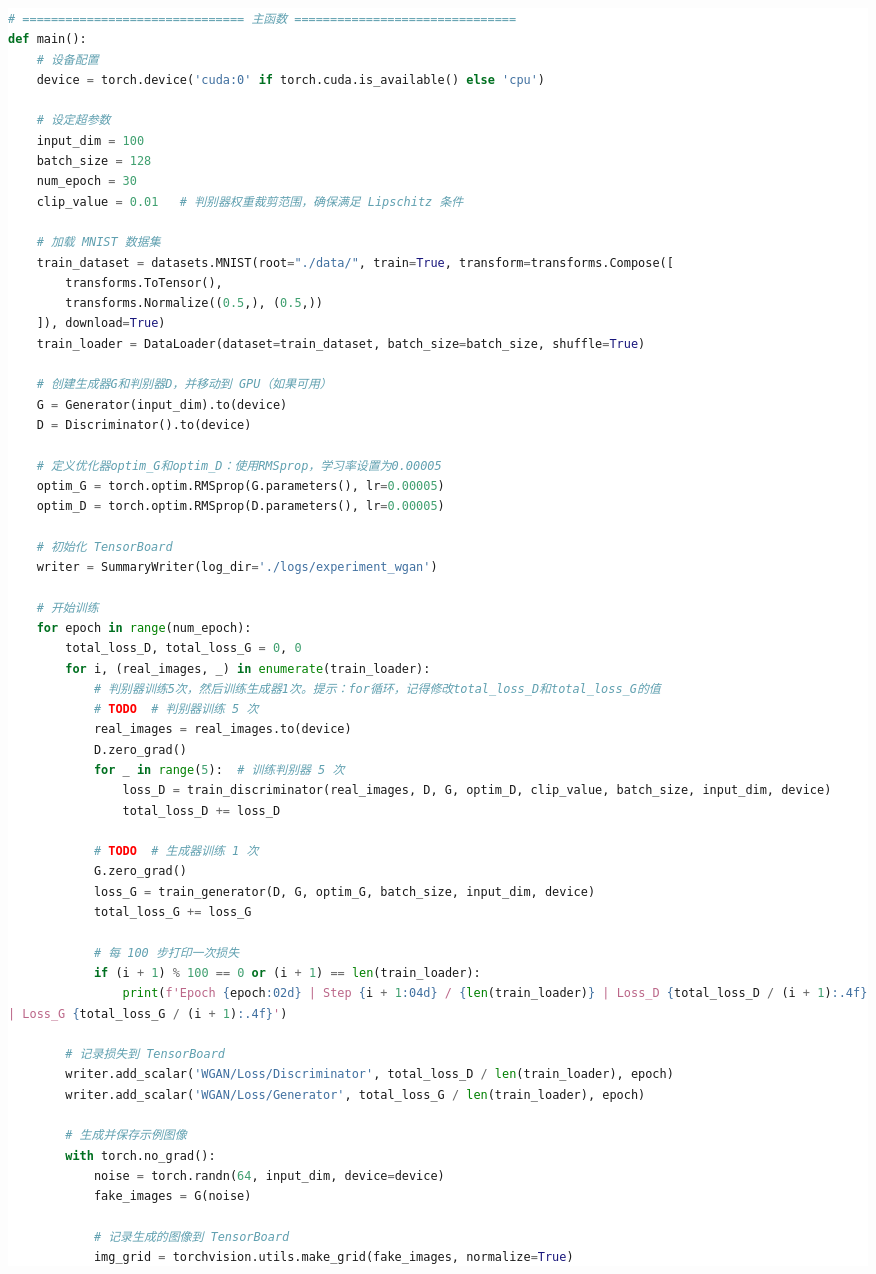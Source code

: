 ```python
# =============================== 主函数 ===============================
def main():
    # 设备配置
    device = torch.device('cuda:0' if torch.cuda.is_available() else 'cpu')

    # 设定超参数
    input_dim = 100
    batch_size = 128
    num_epoch = 30
    clip_value = 0.01   # 判别器权重裁剪范围，确保满足 Lipschitz 条件

    # 加载 MNIST 数据集
    train_dataset = datasets.MNIST(root="./data/", train=True, transform=transforms.Compose([
        transforms.ToTensor(),
        transforms.Normalize((0.5,), (0.5,))
    ]), download=True)
    train_loader = DataLoader(dataset=train_dataset, batch_size=batch_size, shuffle=True)

    # 创建生成器G和判别器D，并移动到 GPU（如果可用）
    G = Generator(input_dim).to(device)
    D = Discriminator().to(device)

    # 定义优化器optim_G和optim_D：使用RMSprop，学习率设置为0.00005
    optim_G = torch.optim.RMSprop(G.parameters(), lr=0.00005)
    optim_D = torch.optim.RMSprop(D.parameters(), lr=0.00005)

    # 初始化 TensorBoard
    writer = SummaryWriter(log_dir='./logs/experiment_wgan')

    # 开始训练
    for epoch in range(num_epoch):
        total_loss_D, total_loss_G = 0, 0
        for i, (real_images, _) in enumerate(train_loader):
            # 判别器训练5次，然后训练生成器1次。提示：for循环，记得修改total_loss_D和total_loss_G的值
            # TODO  # 判别器训练 5 次
            real_images = real_images.to(device)
            D.zero_grad()
            for _ in range(5):  # 训练判别器 5 次
                loss_D = train_discriminator(real_images, D, G, optim_D, clip_value, batch_size, input_dim, device)
                total_loss_D += loss_D

            # TODO  # 生成器训练 1 次
            G.zero_grad()
            loss_G = train_generator(D, G, optim_G, batch_size, input_dim, device)
            total_loss_G += loss_G

            # 每 100 步打印一次损失
            if (i + 1) % 100 == 0 or (i + 1) == len(train_loader):
                print(f'Epoch {epoch:02d} | Step {i + 1:04d} / {len(train_loader)} | Loss_D {total_loss_D / (i + 1):.4f} | Loss_G {total_loss_G / (i + 1):.4f}')

        # 记录损失到 TensorBoard
        writer.add_scalar('WGAN/Loss/Discriminator', total_loss_D / len(train_loader), epoch)
        writer.add_scalar('WGAN/Loss/Generator', total_loss_G / len(train_loader), epoch)

        # 生成并保存示例图像
        with torch.no_grad():
            noise = torch.randn(64, input_dim, device=device)
            fake_images = G(noise)

            # 记录生成的图像到 TensorBoard
            img_grid = torchvision.utils.make_grid(fake_images, normalize=True)
```